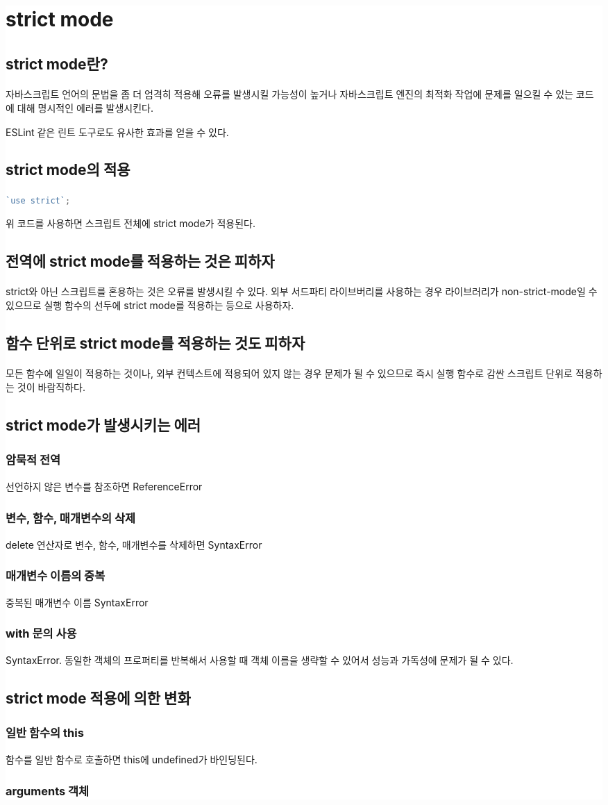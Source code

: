 # strict mode

## strict mode란?

자바스크립트 언어의 문법을 좀 더 엄격히 적용해 오류를 발생시킬 가능성이 높거나 자바스크립트 엔진의 최적화 작업에 문제를 일으킬 수 있는 코드에 대해 명시적인 에러를 발생시킨다.

ESLint 같은 린트 도구로도 유사한 효과를 얻을 수 있다.

## strict mode의 적용

```js
`use strict`;
```

위 코드를 사용하면 스크립트 전체에 strict mode가 적용된다.

## 전역에 strict mode를 적용하는 것은 피하자

strict와 아닌 스크립트를 혼용하는 것은 오류를 발생시킬 수 있다.
외부 서드파티 라이브버리를 사용하는 경우 라이브러리가 non-strict-mode일 수 있으므로 실행 함수의 선두에 strict mode를 적용하는 등으로 사용하자.

## 함수 단위로 strict mode를 적용하는 것도 피하자

모든 함수에 일일이 적용하는 것이나, 외부 컨텍스트에 적용되어 있지 않는 경우 문제가 될 수 있으므로 즉시 실행 함수로 감싼 스크립트 단위로 적용하는 것이 바람직하다.

## strict mode가 발생시키는 에러

### 암묵적 전역

선언하지 않은 변수를 참조하면 ReferenceError

### 변수, 함수, 매개변수의 삭제

delete 연산자로 변수, 함수, 매개변수를 삭제하면 SyntaxError

### 매개변수 이름의 중복

중복된 매개변수 이름 SyntaxError

### with 문의 사용

SyntaxError. 동일한 객체의 프로퍼티를 반복해서 사용할 때 객체 이름을 생략할 수 있어서 성능과 가독성에 문제가 될 수 있다.

## strict mode 적용에 의한 변화

### 일반 함수의 this

함수를 일반 함수로 호출하면 this에 undefined가 바인딩된다.

### arguments 객체
